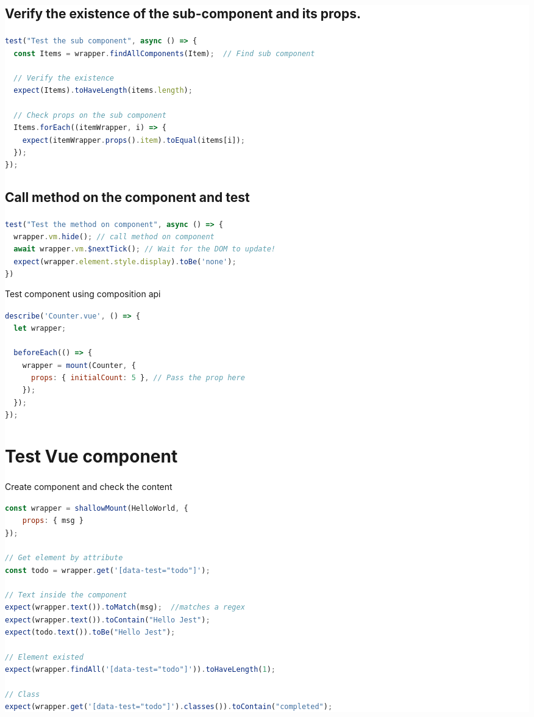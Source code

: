 ## Verify the existence of the sub-component and its props.
```js
test("Test the sub component", async () => {
  const Items = wrapper.findAllComponents(Item);  // Find sub component
  
  // Verify the existence
  expect(Items).toHaveLength(items.length);
  
  // Check props on the sub component
  Items.forEach((itemWrapper, i) => {
    expect(itemWrapper.props().item).toEqual(items[i]);
  });
});

```

## Call method on the component and test
```js
test("Test the method on component", async () => {
  wrapper.vm.hide(); // call method on component
  await wrapper.vm.$nextTick(); // Wait for the DOM to update!
  expect(wrapper.element.style.display).toBe('none');
})
```



Test component using composition api
```js
describe('Counter.vue', () => {
  let wrapper;

  beforeEach(() => {
    wrapper = mount(Counter, {
      props: { initialCount: 5 }, // Pass the prop here
    });
  });
});
```

# Test Vue component

Create component and check the content

```js
const wrapper = shallowMount(HelloWorld, {
    props: { msg }
});

// Get element by attribute
const todo = wrapper.get('[data-test="todo"]');

// Text inside the component
expect(wrapper.text()).toMatch(msg);  //matches a regex
expect(wrapper.text()).toContain("Hello Jest");  
expect(todo.text()).toBe("Hello Jest");  

// Element existed
expect(wrapper.findAll('[data-test="todo"]')).toHaveLength(1);

// Class
expect(wrapper.get('[data-test="todo"]').classes()).toContain("completed");
```
